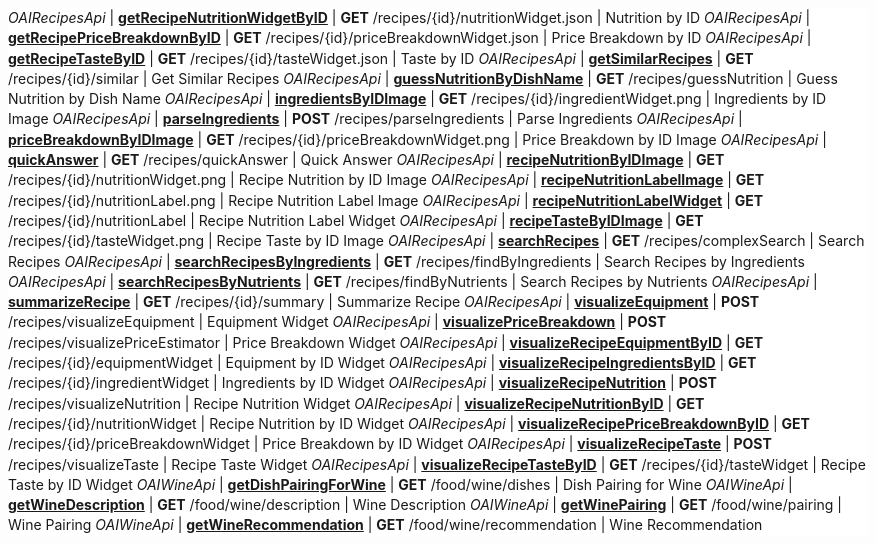 *OAIRecipesApi* | [**getRecipeNutritionWidgetByID**](docs/OAIRecipesApi.md#getrecipenutritionwidgetbyid) | **GET** /recipes/{id}/nutritionWidget.json | Nutrition by ID
*OAIRecipesApi* | [**getRecipePriceBreakdownByID**](docs/OAIRecipesApi.md#getrecipepricebreakdownbyid) | **GET** /recipes/{id}/priceBreakdownWidget.json | Price Breakdown by ID
*OAIRecipesApi* | [**getRecipeTasteByID**](docs/OAIRecipesApi.md#getrecipetastebyid) | **GET** /recipes/{id}/tasteWidget.json | Taste by ID
*OAIRecipesApi* | [**getSimilarRecipes**](docs/OAIRecipesApi.md#getsimilarrecipes) | **GET** /recipes/{id}/similar | Get Similar Recipes
*OAIRecipesApi* | [**guessNutritionByDishName**](docs/OAIRecipesApi.md#guessnutritionbydishname) | **GET** /recipes/guessNutrition | Guess Nutrition by Dish Name
*OAIRecipesApi* | [**ingredientsByIDImage**](docs/OAIRecipesApi.md#ingredientsbyidimage) | **GET** /recipes/{id}/ingredientWidget.png | Ingredients by ID Image
*OAIRecipesApi* | [**parseIngredients**](docs/OAIRecipesApi.md#parseingredients) | **POST** /recipes/parseIngredients | Parse Ingredients
*OAIRecipesApi* | [**priceBreakdownByIDImage**](docs/OAIRecipesApi.md#pricebreakdownbyidimage) | **GET** /recipes/{id}/priceBreakdownWidget.png | Price Breakdown by ID Image
*OAIRecipesApi* | [**quickAnswer**](docs/OAIRecipesApi.md#quickanswer) | **GET** /recipes/quickAnswer | Quick Answer
*OAIRecipesApi* | [**recipeNutritionByIDImage**](docs/OAIRecipesApi.md#recipenutritionbyidimage) | **GET** /recipes/{id}/nutritionWidget.png | Recipe Nutrition by ID Image
*OAIRecipesApi* | [**recipeNutritionLabelImage**](docs/OAIRecipesApi.md#recipenutritionlabelimage) | **GET** /recipes/{id}/nutritionLabel.png | Recipe Nutrition Label Image
*OAIRecipesApi* | [**recipeNutritionLabelWidget**](docs/OAIRecipesApi.md#recipenutritionlabelwidget) | **GET** /recipes/{id}/nutritionLabel | Recipe Nutrition Label Widget
*OAIRecipesApi* | [**recipeTasteByIDImage**](docs/OAIRecipesApi.md#recipetastebyidimage) | **GET** /recipes/{id}/tasteWidget.png | Recipe Taste by ID Image
*OAIRecipesApi* | [**searchRecipes**](docs/OAIRecipesApi.md#searchrecipes) | **GET** /recipes/complexSearch | Search Recipes
*OAIRecipesApi* | [**searchRecipesByIngredients**](docs/OAIRecipesApi.md#searchrecipesbyingredients) | **GET** /recipes/findByIngredients | Search Recipes by Ingredients
*OAIRecipesApi* | [**searchRecipesByNutrients**](docs/OAIRecipesApi.md#searchrecipesbynutrients) | **GET** /recipes/findByNutrients | Search Recipes by Nutrients
*OAIRecipesApi* | [**summarizeRecipe**](docs/OAIRecipesApi.md#summarizerecipe) | **GET** /recipes/{id}/summary | Summarize Recipe
*OAIRecipesApi* | [**visualizeEquipment**](docs/OAIRecipesApi.md#visualizeequipment) | **POST** /recipes/visualizeEquipment | Equipment Widget
*OAIRecipesApi* | [**visualizePriceBreakdown**](docs/OAIRecipesApi.md#visualizepricebreakdown) | **POST** /recipes/visualizePriceEstimator | Price Breakdown Widget
*OAIRecipesApi* | [**visualizeRecipeEquipmentByID**](docs/OAIRecipesApi.md#visualizerecipeequipmentbyid) | **GET** /recipes/{id}/equipmentWidget | Equipment by ID Widget
*OAIRecipesApi* | [**visualizeRecipeIngredientsByID**](docs/OAIRecipesApi.md#visualizerecipeingredientsbyid) | **GET** /recipes/{id}/ingredientWidget | Ingredients by ID Widget
*OAIRecipesApi* | [**visualizeRecipeNutrition**](docs/OAIRecipesApi.md#visualizerecipenutrition) | **POST** /recipes/visualizeNutrition | Recipe Nutrition Widget
*OAIRecipesApi* | [**visualizeRecipeNutritionByID**](docs/OAIRecipesApi.md#visualizerecipenutritionbyid) | **GET** /recipes/{id}/nutritionWidget | Recipe Nutrition by ID Widget
*OAIRecipesApi* | [**visualizeRecipePriceBreakdownByID**](docs/OAIRecipesApi.md#visualizerecipepricebreakdownbyid) | **GET** /recipes/{id}/priceBreakdownWidget | Price Breakdown by ID Widget
*OAIRecipesApi* | [**visualizeRecipeTaste**](docs/OAIRecipesApi.md#visualizerecipetaste) | **POST** /recipes/visualizeTaste | Recipe Taste Widget
*OAIRecipesApi* | [**visualizeRecipeTasteByID**](docs/OAIRecipesApi.md#visualizerecipetastebyid) | **GET** /recipes/{id}/tasteWidget | Recipe Taste by ID Widget
*OAIWineApi* | [**getDishPairingForWine**](docs/OAIWineApi.md#getdishpairingforwine) | **GET** /food/wine/dishes | Dish Pairing for Wine
*OAIWineApi* | [**getWineDescription**](docs/OAIWineApi.md#getwinedescription) | **GET** /food/wine/description | Wine Description
*OAIWineApi* | [**getWinePairing**](docs/OAIWineApi.md#getwinepairing) | **GET** /food/wine/pairing | Wine Pairing
*OAIWineApi* | [**getWineRecommendation**](docs/OAIWineApi.md#getwinerecommendation) | **GET** /food/wine/recommendation | Wine Recommendation
